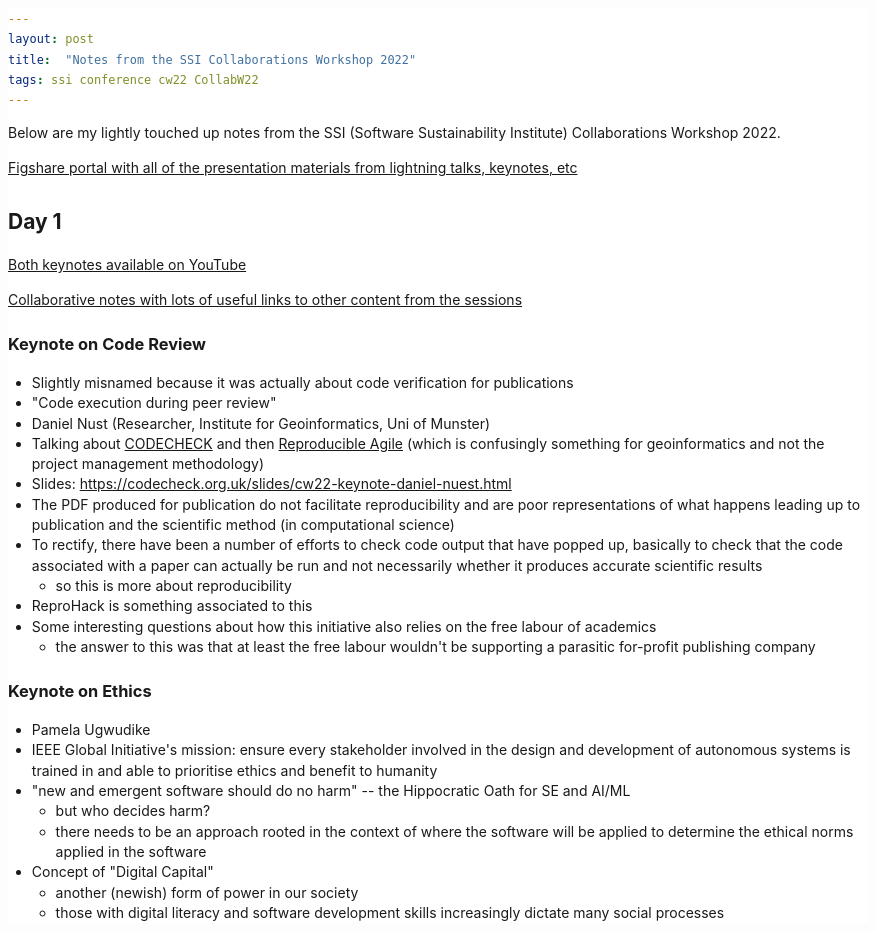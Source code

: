 ```yaml
---
layout: post
title:  "Notes from the SSI Collaborations Workshop 2022"
tags: ssi conference cw22 CollabW22
---
```


Below are my lightly touched up notes from the SSI (Software Sustainability Institute) Collaborations Workshop 2022.

[Figshare portal with all of the presentation materials from lightning talks, keynotes, etc](https://ssi-cw.figshare.com/Collaborations_Workshop_2022_CW22)

## Day 1

[Both keynotes available on YouTube](https://www.youtube.com/watch?v=EHyEsZCDR1U)

[Collaborative notes with lots of useful links to other content from the sessions](https://docs.google.com/document/d/1gMPHvGkO-CWdNro_zW9N8KrWj_6xypc1XKOv0MFA7g8/edit#)

### Keynote on Code Review

- Slightly misnamed because it was actually about code verification for publications
- "Code execution during peer review"
- Daniel Nust (Researcher, Institute for Geoinformatics, Uni of Munster)
- Talking about [CODECHECK](https://codecheck.org.uk/) and then [Reproducible Agile](https://reproducible-agile.github.io/) (which is confusingly something for geoinformatics and not the project management methodology)
- Slides: <https://codecheck.org.uk/slides/cw22-keynote-daniel-nuest.html>
- The PDF produced for publication do not facilitate reproducibility and are poor representations of what happens leading up to publication and the scientific method (in computational science)
- To rectify, there have been a number of efforts to check code output that have popped up, basically to check that the code associated with a paper can actually be run and not necessarily whether it produces accurate scientific results
  - so this is more about reproducibility
- ReproHack is something associated to this
- Some interesting questions about how this initiative also relies on the free labour of academics
  - the answer to this was that at least the free labour wouldn't be supporting a parasitic for-profit publishing company

### Keynote on Ethics

- Pamela Ugwudike
- IEEE Global Initiative's mission: ensure every stakeholder involved in the design and development of autonomous systems is trained in and able to prioritise ethics and benefit to humanity
- "new and emergent software should do no harm" -- the Hippocratic Oath for SE and AI/ML
  - but who decides harm?
  - there needs to be an approach rooted in the context of where the software will be applied to determine the ethical norms applied in the software
- Concept of "Digital Capital"
  - another (newish) form of power in our society
  - those with digital literacy and software development skills increasingly dictate many social processes
